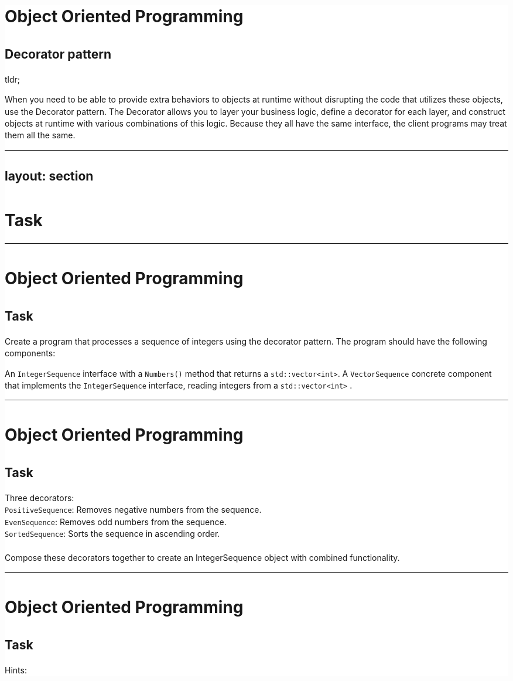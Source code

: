 
# Object Oriented Programming
## Decorator pattern
tldr;

When you need to be able to provide extra behaviors to objects at runtime without disrupting the code that utilizes these objects, use the Decorator pattern. The Decorator allows you to layer your business logic, define a decorator for each layer, and construct objects at runtime with various combinations of this logic. Because they all have the same interface, the client programs may treat them all the same.

---
layout: section
---

# Task

---

# Object Oriented Programming
## Task
Create a program that processes a sequence of integers using the decorator pattern. The program should have the following components:

An `IntegerSequence` interface with a `Numbers()` method that returns a `std::vector<int>`.
A `VectorSequence` concrete component that implements the `IntegerSequence` interface, reading integers from a `std::vector<int>` .

---

# Object Oriented Programming
## Task
Three decorators:<br>
`PositiveSequence`: Removes negative numbers from the sequence.<br>
`EvenSequence`: Removes odd numbers from the sequence.<br>
`SortedSequence`: Sorts the sequence in ascending order.<br><br>
Compose these decorators together to create an IntegerSequence object with combined functionality.

---

# Object Oriented Programming
## Task
Hints:
